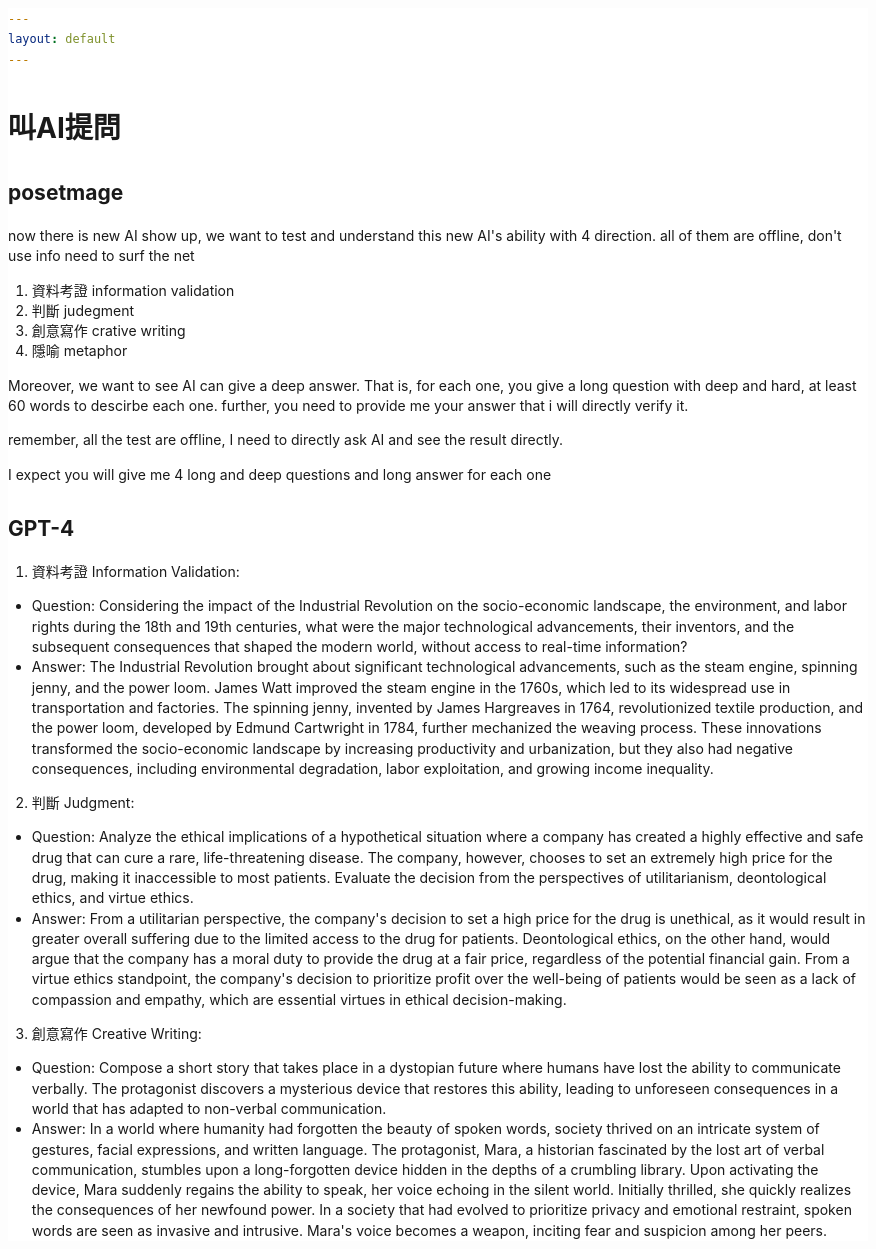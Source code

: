 ```yaml
---
layout: default
---
```


# 叫AI提問

## posetmage
now there is new AI show up, we want to test and understand this new AI's ability with 4 direction. all of them are offline, don't use info need to surf the net
1. 資料考證 information validation    
2. 判斷 judegment  
3. 創意寫作 crative writing
4. 隱喻 metaphor

Moreover, we want to see AI can give a deep answer. That is, for each one, you give a long question with deep and hard, at least 60 words to descirbe each one.
further, you need to provide me your answer that i will directly verify it.

remember, all the test are offline, I need to directly ask AI and see the result directly.

I expect you will give me 4 long and deep questions and long answer for each one

## GPT-4
1.	資料考證 Information Validation: 
  * Question: Considering the impact of the Industrial Revolution on the socio-economic landscape, the environment, and labor rights during the 18th and 19th centuries, what were the major technological advancements, their inventors, and the subsequent consequences that shaped the modern world, without access to real-time information?
  * Answer: The Industrial Revolution brought about significant technological advancements, such as the steam engine, spinning jenny, and the power loom. James Watt improved the steam engine in the 1760s, which led to its widespread use in transportation and factories. The spinning jenny, invented by James Hargreaves in 1764, revolutionized textile production, and the power loom, developed by Edmund Cartwright in 1784, further mechanized the weaving process. These innovations transformed the socio-economic landscape by increasing productivity and urbanization, but they also had negative consequences, including environmental degradation, labor exploitation, and growing income inequality.
2.	判斷 Judgment: 
  * Question: Analyze the ethical implications of a hypothetical situation where a company has created a highly effective and safe drug that can cure a rare, life-threatening disease. The company, however, chooses to set an extremely high price for the drug, making it inaccessible to most patients. Evaluate the decision from the perspectives of utilitarianism, deontological ethics, and virtue ethics.
  * Answer: From a utilitarian perspective, the company's decision to set a high price for the drug is unethical, as it would result in greater overall suffering due to the limited access to the drug for patients. Deontological ethics, on the other hand, would argue that the company has a moral duty to provide the drug at a fair price, regardless of the potential financial gain. From a virtue ethics standpoint, the company's decision to prioritize profit over the well-being of patients would be seen as a lack of compassion and empathy, which are essential virtues in ethical decision-making.
3.	創意寫作 Creative Writing: 
  * Question: Compose a short story that takes place in a dystopian future where humans have lost the ability to communicate verbally. The protagonist discovers a mysterious device that restores this ability, leading to unforeseen consequences in a world that has adapted to non-verbal communication.
  * Answer: In a world where humanity had forgotten the beauty of spoken words, society thrived on an intricate system of gestures, facial expressions, and written language. The protagonist, Mara, a historian fascinated by the lost art of verbal communication, stumbles upon a long-forgotten device hidden in the depths of a crumbling library.
Upon activating the device, Mara suddenly regains the ability to speak, her voice echoing in the silent world. Initially thrilled, she quickly realizes the consequences of her newfound power. In a society that had evolved to prioritize privacy and emotional restraint, spoken words are seen as invasive and intrusive. Mara's voice becomes a weapon, inciting fear and suspicion among her peers.